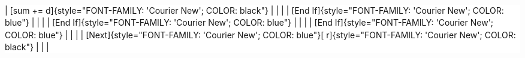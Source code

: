 | [sum += d]{style="FONT-FAMILY: 'Courier New'; COLOR: black"}                                                                                                                                                                                                                                                                                                                                                                                                                                                                                                                        |
|                                                                                                                                                                                                                                                                                                                                                                                                                                                                                                                                                                                     |
| [End If]{style="FONT-FAMILY: 'Courier New'; COLOR: blue"}                                                                                                                                                                                                                                                                                                                                                                                                                                                                                                                           |
|                                                                                                                                                                                                                                                                                                                                                                                                                                                                                                                                                                                     |
| [End If]{style="FONT-FAMILY: 'Courier New'; COLOR: blue"}                                                                                                                                                                                                                                                                                                                                                                                                                                                                                                                           |
|                                                                                                                                                                                                                                                                                                                                                                                                                                                                                                                                                                                     |
| [End If]{style="FONT-FAMILY: 'Courier New'; COLOR: blue"}                                                                                                                                                                                                                                                                                                                                                                                                                                                                                                                           |
|                                                                                                                                                                                                                                                                                                                                                                                                                                                                                                                                                                                     |
| [Next]{style="FONT-FAMILY: 'Courier New'; COLOR: blue"}[ r]{style="FONT-FAMILY: 'Courier New'; COLOR: black"}                                                                                                                                                                                                                                                                                                                                                                                                                                                                       |
|                                                                                                                                                                                                                                                                                                                                                                                                                                                                                                                                                                                     |